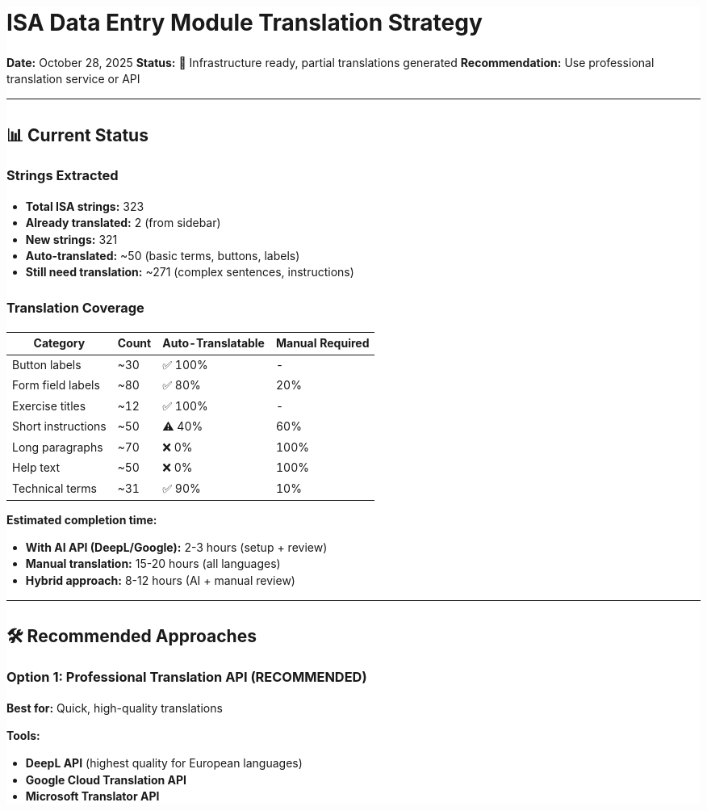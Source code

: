 # ISA Data Entry Module Translation Strategy

**Date:** October 28, 2025
**Status:** 🚧 Infrastructure ready, partial translations generated
**Recommendation:** Use professional translation service or API

---

## 📊 Current Status

### Strings Extracted
- **Total ISA strings:** 323
- **Already translated:** 2 (from sidebar)
- **New strings:** 321
- **Auto-translated:** ~50 (basic terms, buttons, labels)
- **Still need translation:** ~271 (complex sentences, instructions)

### Translation Coverage

| Category | Count | Auto-Translatable | Manual Required |
|----------|-------|-------------------|-----------------|
| Button labels | ~30 | ✅ 100% | - |
| Form field labels | ~80 | ✅ 80% | 20% |
| Exercise titles | ~12 | ✅ 100% | - |
| Short instructions | ~50 | ⚠️ 40% | 60% |
| Long paragraphs | ~70 | ❌ 0% | 100% |
| Help text | ~50 | ❌ 0% | 100% |
| Technical terms | ~31 | ✅ 90% | 10% |

**Estimated completion time:**
- **With AI API (DeepL/Google):** 2-3 hours (setup + review)
- **Manual translation:** 15-20 hours (all languages)
- **Hybrid approach:** 8-12 hours (AI + manual review)

---

## 🛠️ Recommended Approaches

### Option 1: Professional Translation API (RECOMMENDED)

**Best for:** Quick, high-quality translations

**Tools:**
- **DeepL API** (highest quality for European languages)
- **Google Cloud Translation API**
- **Microsoft Translator API**

